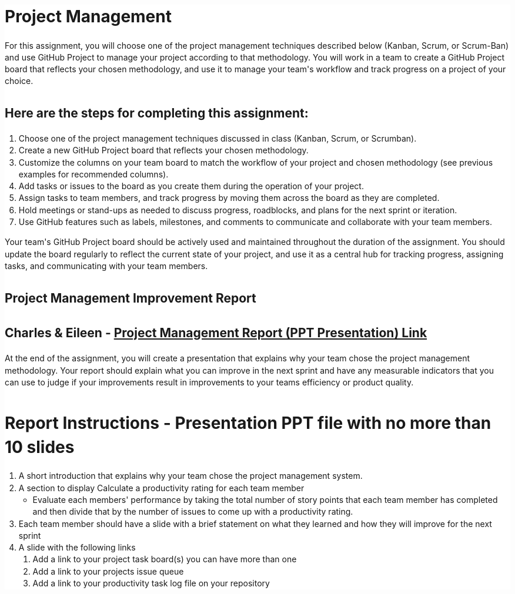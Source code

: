 # Project Management

For this assignment, you will choose one of the project management techniques described below (Kanban, Scrum, or
Scrum-Ban) and use GitHub Project to manage your project according to that methodology. You will work in a team to create
a GitHub Project board that reflects your chosen methodology, and use it to manage your team's workflow and track
progress on a project of your choice.

## Here are the steps for completing this assignment:

1. Choose one of the project management techniques discussed in class (Kanban, Scrum, or Scrumban).
2. Create a new GitHub Project board that reflects your chosen methodology.
3. Customize the columns on your team board to match the workflow of your project and chosen methodology (see previous
   examples for recommended columns).
4. Add tasks or issues to the board as you create them during the operation of your project.
5. Assign tasks to team members, and track progress by moving them across the board as they are completed.
6. Hold meetings or stand-ups as needed to discuss progress, roadblocks, and plans for the next sprint or iteration.
7. Use GitHub features such as labels, milestones, and comments to communicate and collaborate with your team members.

Your team's GitHub Project board should be actively used and maintained throughout the duration of the assignment. You
should update the board regularly to reflect the current state of your project, and use it as a central hub for tracking
progress, assigning tasks, and communicating with your team members.

## Project Management Improvement Report 
## Charles & Eileen - [Project Management Report (PPT Presentation) Link](https://docs.google.com/presentation/d/1aajGmWjBMKrQbNNSkXqsnJ9crokVw-7E_8eOlXFeMfI/edit?usp=sharing) 

At the end of the assignment, you will create a presentation that explains why your team chose the project management methodology. Your report should explain what you can improve in the next sprint and have any measurable indicators that you can use to judge if your improvements result in improvements to your teams efficiency or product quality.

# Report Instructions - Presentation PPT file with no more than 10 slides
1. A short introduction that explains why your team chose the project management system.
2. A section to display Calculate a productivity rating for each team member   
   - Evaluate each members' performance by taking the total number of story points that each team member has completed and then divide that by the number of issues to come up with a productivity rating.
3. Each team member should have a slide with a brief statement on what they learned and how they will improve for the next sprint 
4. A slide with the following links
   1. Add a link to your project task board(s) you can have more than one
   2. Add a link to your projects issue queue 
   3. Add a link to your productivity task log file on your repository  
